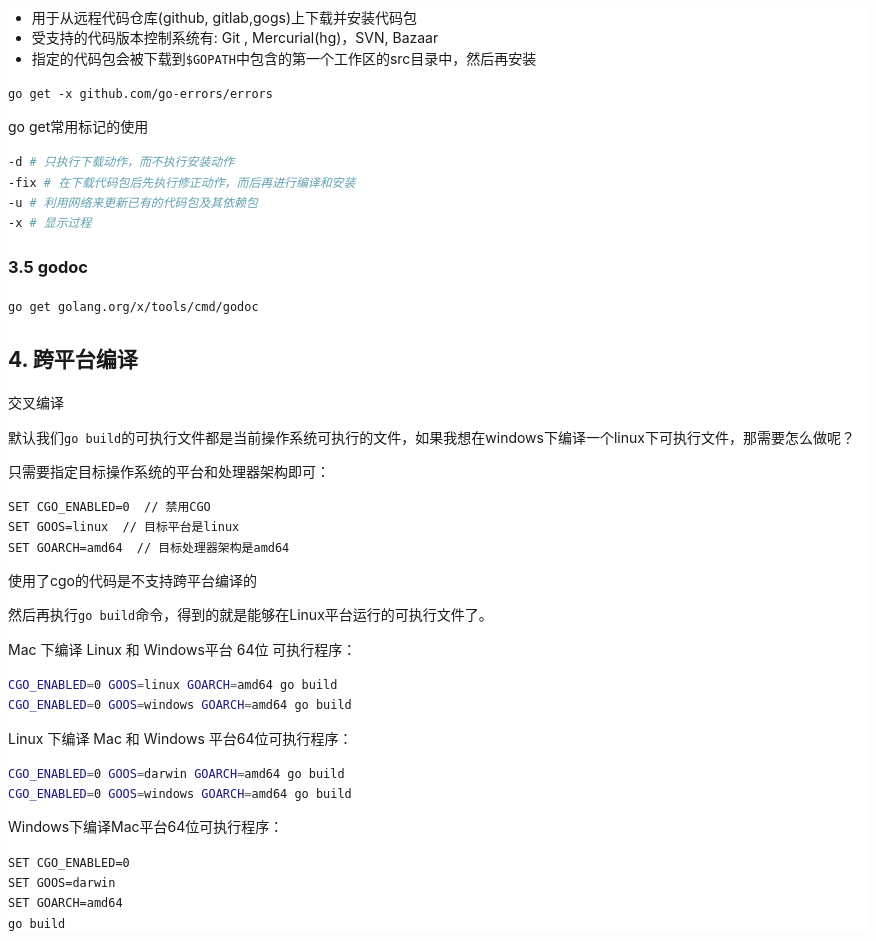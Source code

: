 - 用于从远程代码仓库(github, gitlab,gogs)上下载并安装代码包
- 受支持的代码版本控制系统有: Git , Mercurial(hg)，SVN, Bazaar
- 指定的代码包会被下载到`$GOPATH`中包含的第一个工作区的src目录中，然后再安装

```
go get -x github.com/go-errors/errors
```

go get常用标记的使用

```sh
-d # 只执行下载动作，而不执行安装动作
-fix # 在下载代码包后先执行修正动作，而后再进行编译和安装
-u # 利用网络来更新已有的代码包及其依赖包
-x # 显示过程
```

### 3.5 godoc

```
go get golang.org/x/tools/cmd/godoc
```



## 4. 跨平台编译

交叉编译

默认我们`go build`的可执行文件都是当前操作系统可执行的文件，如果我想在windows下编译一个linux下可执行文件，那需要怎么做呢？

只需要指定目标操作系统的平台和处理器架构即可：

```bash
SET CGO_ENABLED=0  // 禁用CGO
SET GOOS=linux  // 目标平台是linux
SET GOARCH=amd64  // 目标处理器架构是amd64
```

使用了cgo的代码是不支持跨平台编译的

然后再执行`go build`命令，得到的就是能够在Linux平台运行的可执行文件了。

Mac 下编译 Linux 和 Windows平台 64位 可执行程序：

```bash
CGO_ENABLED=0 GOOS=linux GOARCH=amd64 go build
CGO_ENABLED=0 GOOS=windows GOARCH=amd64 go build
```

Linux 下编译 Mac 和 Windows 平台64位可执行程序：

```bash
CGO_ENABLED=0 GOOS=darwin GOARCH=amd64 go build
CGO_ENABLED=0 GOOS=windows GOARCH=amd64 go build
```

Windows下编译Mac平台64位可执行程序：

```bash
SET CGO_ENABLED=0
SET GOOS=darwin
SET GOARCH=amd64
go build
```